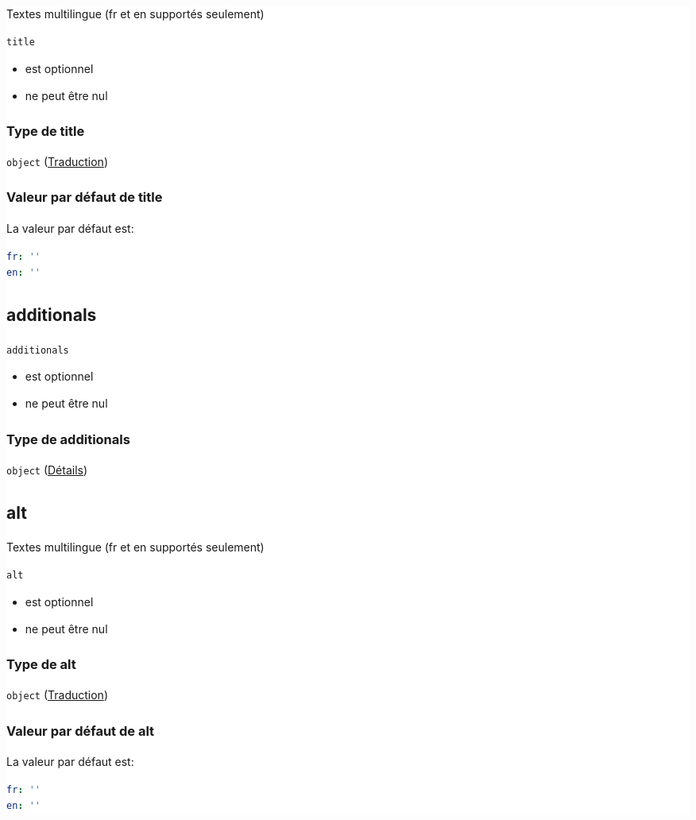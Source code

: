 Textes multilingue (fr et en supportés seulement)

`title`

*   est optionnel

*   ne peut être nul

### Type de title

`object` ([Traduction](frw-definitions-traduction.md))

### Valeur par défaut de title

La valeur par défaut est:

```yaml
fr: ''
en: ''

```

## additionals



`additionals`

*   est optionnel

*   ne peut être nul

### Type de additionals

`object` ([Détails](frw-definitions-composant-affichage-properties-additionals.md))

## alt

Textes multilingue (fr et en supportés seulement)

`alt`

*   est optionnel

*   ne peut être nul

### Type de alt

`object` ([Traduction](frw-definitions-traduction.md))

### Valeur par défaut de alt

La valeur par défaut est:

```yaml
fr: ''
en: ''

```
